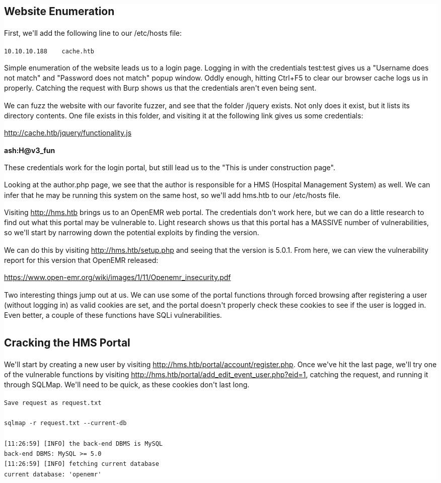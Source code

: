 ## Website Enumeration

First, we'll add the following line to our /etc/hosts file:

```
10.10.10.188	cache.htb
```

Simple enumeration of the website leads us to a login page. Logging in with the credentials test:test gives us a "Username does not match" and "Password does not match" popup window. Oddly enough, hitting Ctrl+F5 to clear our browser cache logs us in properly. Catching the request with Burp shows us that the credentials aren't even being sent.

We can fuzz the website with our favorite fuzzer, and see that the folder /jquery exists. Not only does it exist, but it lists its directory contents. One file exists in this folder, and visiting it at the following link gives us some credentials:

http://cache.htb/jquery/functionality.js

**ash:H@v3_fun**

These credentials work for the login portal, but still lead us to the "This is under construction page".

Looking at the author.php page, we see that the author is responsible for a HMS (Hospital Management System) as well. We can infer that he may be running this system on the same host, so we'll add hms.htb to our /etc/hosts file. 

Visiting http://hms.htb brings us to an OpenEMR web portal. The credentials don't work here, but we can do a little research to find out what this portal may be vulnerable to. Light research shows us that this portal has a MASSIVE number of vulnerabilities, so we'll start by narrowing down the potential exploits by finding the version.

We can do this by visiting http://hms.htb/setup.php and seeing that the version is 5.0.1. From here, we can view the vulnerability report for this version that OpenEMR released:

https://www.open-emr.org/wiki/images/1/11/Openemr_insecurity.pdf

Two interesting things jump out at us. We can use some of the portal functions through forced browsing after registering a user (without logging in) as valid cookies are set, and the portal doesn't properly check these cookies to see if the user is logged in. Even better, a couple of these functions have SQLi vulnerabilities.

## Cracking the HMS Portal

We'll start by creating a new user by visiting http://hms.htb/portal/account/register.php. Once we've hit the last page, we'll try one of the vulnerable functions by visiting http://hms.htb/portal/add_edit_event_user.php?eid=1, catching the request, and running it through SQLMap. We'll need to be quick, as these cookies don't last long.

```
Save request as request.txt

sqlmap -r request.txt --current-db

[11:26:59] [INFO] the back-end DBMS is MySQL                                                                                                                                                                                               
back-end DBMS: MySQL >= 5.0                                                                                                                                                                                                                
[11:26:59] [INFO] fetching current database                                                                                                                                                                                                
current database: 'openemr'                                                                                                                                                                                                                
```